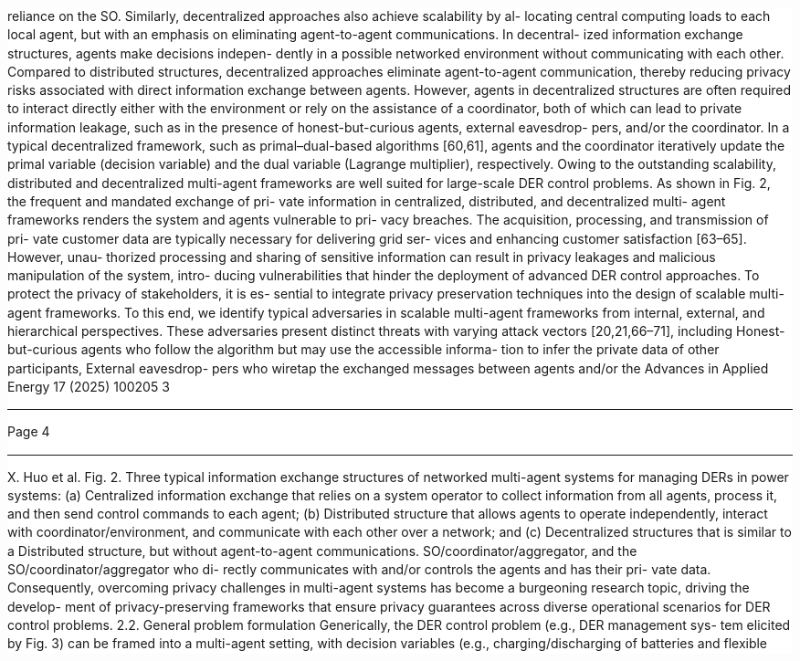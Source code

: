 reliance on the SO.
Similarly, decentralized approaches also achieve scalability by al-
locating central computing loads to each local agent, but with an
emphasis on eliminating agent-to-agent communications. In decentral-
ized information exchange structures, agents make decisions indepen-
dently in a possible networked environment without communicating
with each other. Compared to distributed structures, decentralized
approaches eliminate agent-to-agent communication, thereby reducing
privacy risks associated with direct information exchange between
agents. However, agents in decentralized structures are often required
to interact directly either with the environment or rely on the assistance
of a coordinator, both of which can lead to private information leakage,
such as in the presence of honest-but-curious agents, external eavesdrop-
pers, and/or the coordinator. In a typical decentralized framework, such
as primal–dual-based algorithms [60,61], agents and the coordinator
iteratively update the primal variable (decision variable) and the dual
variable (Lagrange multiplier), respectively. Owing to the outstanding
scalability, distributed and decentralized multi-agent frameworks are
well suited for large-scale DER control problems.
As shown in Fig. 2, the frequent and mandated exchange of pri-
vate information in centralized, distributed, and decentralized multi-
agent frameworks renders the system and agents vulnerable to pri-
vacy breaches. The acquisition, processing, and transmission of pri-
vate customer data are typically necessary for delivering grid ser-
vices and enhancing customer satisfaction [63–65]. However, unau-
thorized processing and sharing of sensitive information can result
in privacy leakages and malicious manipulation of the system, intro-
ducing vulnerabilities that hinder the deployment of advanced DER
control approaches. To protect the privacy of stakeholders, it is es-
sential to integrate privacy preservation techniques into the design
of scalable multi-agent frameworks. To this end, we identify typical
adversaries in scalable multi-agent frameworks from internal, external,
and hierarchical perspectives. These adversaries present distinct threats
with varying attack vectors [20,21,66–71], including Honest-but-curious
agents who follow the algorithm but may use the accessible informa-
tion to infer the private data of other participants, External eavesdrop-
pers who wiretap the exchanged messages between agents and/or the
Advances in Applied Energy 17 (2025) 100205 
3 


---

Page 4

---

X. Huo et al.
Fig. 2. Three typical information exchange structures of networked multi-agent systems for managing DERs in power systems: (a) Centralized information exchange that relies
on a system operator to collect information from all agents, process it, and then send control commands to each agent; (b) Distributed structure that allows agents to operate
independently, interact with coordinator/environment, and communicate with each other over a network; and (c) Decentralized structures that is similar to a Distributed structure,
but without agent-to-agent communications.
SO/coordinator/aggregator, and the SO/coordinator/aggregator who di-
rectly communicates with and/or controls the agents and has their pri-
vate data. Consequently, overcoming privacy challenges in multi-agent
systems has become a burgeoning research topic, driving the develop-
ment of privacy-preserving frameworks that ensure privacy guarantees
across diverse operational scenarios for DER control problems.
2.2. General problem formulation
Generically, the DER control problem (e.g., DER management sys-
tem elicited by Fig. 3) can be framed into a multi-agent setting, with
decision variables (e.g., charging/discharging of batteries and flexible